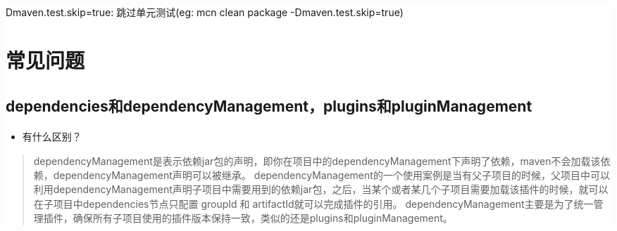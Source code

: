 Dmaven.test.skip=true: 跳过单元测试(eg: mcn clean package -Dmaven.test.skip=true)
 

# 常见问题
## dependencies和dependencyManagement，plugins和pluginManagement
- 有什么区别？
>dependencyManagement是表示依赖jar包的声明，即你在项目中的dependencyManagement下声明了依赖，maven不会加载该依赖，dependencyManagement声明可以被继承。
dependencyManagement的一个使用案例是当有父子项目的时候，父项目中可以利用dependencyManagement声明子项目中需要用到的依赖jar包，之后，当某个或者某几个子项目需要加载该插件的时候，就可以在子项目中dependencies节点只配置 groupId 和 artifactId就可以完成插件的引用。
dependencyManagement主要是为了统一管理插件，确保所有子项目使用的插件版本保持一致，类似的还是plugins和pluginManagement。
 


 
 

